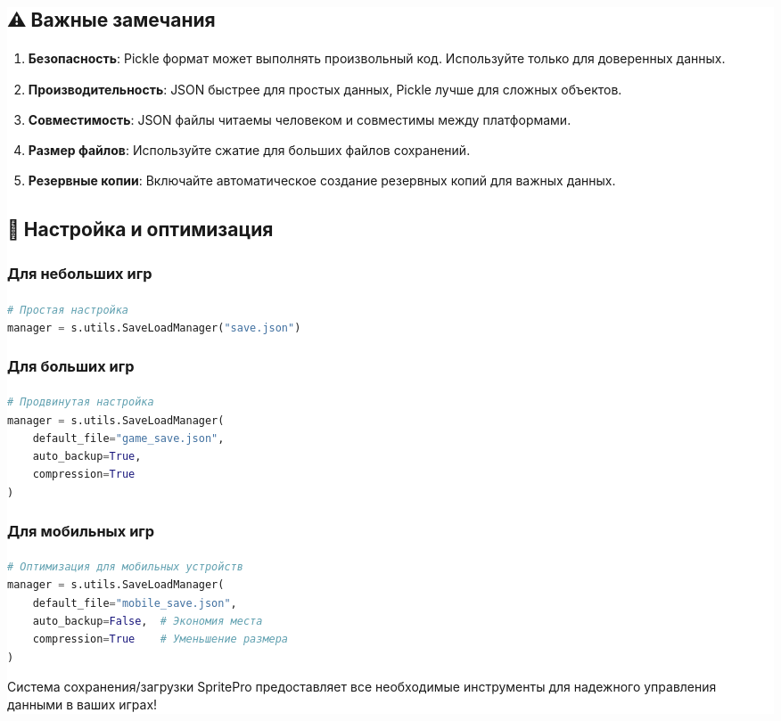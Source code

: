## ⚠️ Важные замечания

1. **Безопасность**: Pickle формат может выполнять произвольный код. Используйте только для доверенных данных.

2. **Производительность**: JSON быстрее для простых данных, Pickle лучше для сложных объектов.

3. **Совместимость**: JSON файлы читаемы человеком и совместимы между платформами.

4. **Размер файлов**: Используйте сжатие для больших файлов сохранений.

5. **Резервные копии**: Включайте автоматическое создание резервных копий для важных данных.

## 🔧 Настройка и оптимизация

### Для небольших игр
```python
# Простая настройка
manager = s.utils.SaveLoadManager("save.json")
```

### Для больших игр
```python
# Продвинутая настройка
manager = s.utils.SaveLoadManager(
    default_file="game_save.json",
    auto_backup=True,
    compression=True
)
```

### Для мобильных игр
```python
# Оптимизация для мобильных устройств
manager = s.utils.SaveLoadManager(
    default_file="mobile_save.json",
    auto_backup=False,  # Экономия места
    compression=True    # Уменьшение размера
)
```

Система сохранения/загрузки SpritePro предоставляет все необходимые инструменты для надежного управления данными в ваших играх!

